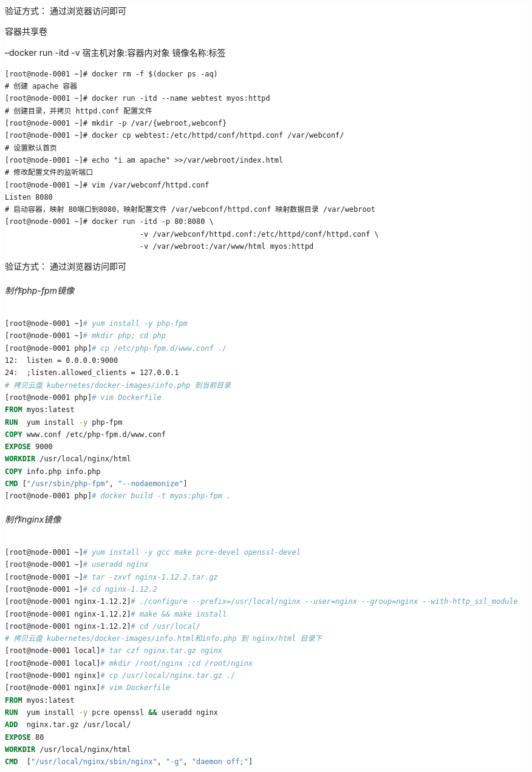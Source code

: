 验证方式： 通过浏览器访问即可

容器共享卷

–docker  run  -itd  -v 宿主机对象:容器内对象  镜像名称:标签

```shell
[root@node-0001 ~]# docker rm -f $(docker ps -aq)
# 创建 apache 容器
[root@node-0001 ~]# docker run -itd --name webtest myos:httpd
# 创建目录，并拷贝 httpd.conf 配置文件
[root@node-0001 ~]# mkdir -p /var/{webroot,webconf}
[root@node-0001 ~]# docker cp webtest:/etc/httpd/conf/httpd.conf /var/webconf/
# 设置默认首页
[root@node-0001 ~]# echo "i am apache" >>/var/webroot/index.html
# 修改配置文件的监听端口
[root@node-0001 ~]# vim /var/webconf/httpd.conf
Listen 8080
# 启动容器，映射 80端口到8080，映射配置文件 /var/webconf/httpd.conf 映射数据目录 /var/webroot
[root@node-0001 ~]# docker run -itd -p 80:8080 \
                               -v /var/webconf/httpd.conf:/etc/httpd/conf/httpd.conf \
                               -v /var/webroot:/var/www/html myos:httpd
```

验证方式： 通过浏览器访问即可

###### 制作php-fpm镜像

```dockerfile
[root@node-0001 ~]# yum install -y php-fpm
[root@node-0001 ~]# mkdir php; cd php
[root@node-0001 php]# cp /etc/php-fpm.d/www.conf ./
12:  listen = 0.0.0.0:9000
24:  ;listen.allowed_clients = 127.0.0.1
# 拷贝云盘 kubernetes/docker-images/info.php 到当前目录
[root@node-0001 php]# vim Dockerfile
FROM myos:latest
RUN  yum install -y php-fpm
COPY www.conf /etc/php-fpm.d/www.conf
EXPOSE 9000
WORKDIR /usr/local/nginx/html
COPY info.php info.php
CMD ["/usr/sbin/php-fpm", "--nodaemonize"]
[root@node-0001 php]# docker build -t myos:php-fpm .
```

###### 制作nginx镜像

```dockerfile
[root@node-0001 ~]# yum install -y gcc make pcre-devel openssl-devel
[root@node-0001 ~]# useradd nginx
[root@node-0001 ~]# tar -zxvf nginx-1.12.2.tar.gz
[root@node-0001 ~]# cd nginx-1.12.2
[root@node-0001 nginx-1.12.2]# ./configure --prefix=/usr/local/nginx --user=nginx --group=nginx --with-http_ssl_module
[root@node-0001 nginx-1.12.2]# make && make install
[root@node-0001 nginx-1.12.2]# cd /usr/local/
# 拷贝云盘 kubernetes/docker-images/info.html和info.php 到 nginx/html 目录下
[root@node-0001 local]# tar czf nginx.tar.gz nginx
[root@node-0001 local]# mkdir /root/nginx ;cd /root/nginx
[root@node-0001 nginx]# cp /usr/local/nginx.tar.gz ./
[root@node-0001 nginx]# vim Dockerfile 
FROM myos:latest
RUN  yum install -y pcre openssl && useradd nginx
ADD  nginx.tar.gz /usr/local/
EXPOSE 80
WORKDIR /usr/local/nginx/html
CMD  ["/usr/local/nginx/sbin/nginx", "-g", "daemon off;"]
```